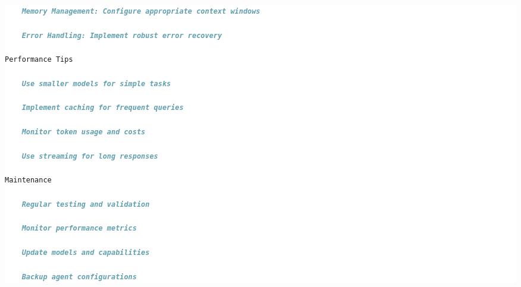 ```markdown
    Memory Management: Configure appropriate context windows

    Error Handling: Implement robust error recovery

Performance Tips

    Use smaller models for simple tasks

    Implement caching for frequent queries

    Monitor token usage and costs

    Use streaming for long responses

Maintenance

    Regular testing and validation

    Monitor performance metrics

    Update models and capabilities

    Backup agent configurations